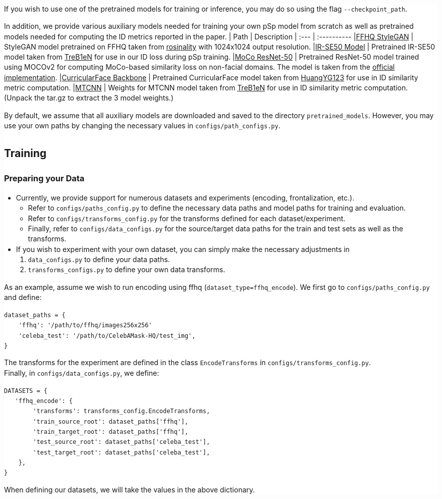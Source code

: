 If you wish to use one of the pretrained models for training or inference, you may do so using the flag `--checkpoint_path`.

In addition, we provide various auxiliary models needed for training your own pSp model from scratch as well as pretrained models needed for computing the ID metrics reported in the paper.
| Path | Description
| :--- | :----------
|[FFHQ StyleGAN](https://drive.google.com/file/d/1EM87UquaoQmk17Q8d5kYIAHqu0dkYqdT/view?usp=sharing) | StyleGAN model pretrained on FFHQ taken from [rosinality](https://github.com/rosinality/stylegan2-pytorch) with 1024x1024 output resolution.
|[IR-SE50 Model](https://drive.google.com/file/d/1KW7bjndL3QG3sxBbZxreGHigcCCpsDgn/view?usp=sharing) | Pretrained IR-SE50 model taken from [TreB1eN](https://github.com/TreB1eN/InsightFace_Pytorch) for use in our ID loss during pSp training.
|[MoCo ResNet-50](https://drive.google.com/file/d/18rLcNGdteX5LwT7sv_F7HWr12HpVEzVe/view?usp=sharing)  | Pretrained ResNet-50 model trained using MOCOv2 for computing MoCo-based similarity loss on non-facial domains. The model is taken from the [official implementation](https://github.com/facebookresearch/moco).
|[CurricularFace Backbone](https://drive.google.com/file/d/1f4IwVa2-Bn9vWLwB-bUwm53U_MlvinAj/view?usp=sharing)  | Pretrained CurricularFace model taken from [HuangYG123](https://github.com/HuangYG123/CurricularFace) for use in ID similarity metric computation.
|[MTCNN](https://drive.google.com/file/d/1tJ7ih-wbCO6zc3JhI_1ZGjmwXKKaPlja/view?usp=sharing)  | Weights for MTCNN model taken from [TreB1eN](https://github.com/TreB1eN/InsightFace_Pytorch) for use in ID similarity metric computation. (Unpack the tar.gz to extract the 3 model weights.)

By default, we assume that all auxiliary models are downloaded and saved to the directory `pretrained_models`. However, you may use your own paths by changing the necessary values in `configs/path_configs.py`. 

## Training
### Preparing your Data
- Currently, we provide support for numerous datasets and experiments (encoding, frontalization, etc.).
    - Refer to `configs/paths_config.py` to define the necessary data paths and model paths for training and evaluation. 
    - Refer to `configs/transforms_config.py` for the transforms defined for each dataset/experiment. 
    - Finally, refer to `configs/data_configs.py` for the source/target data paths for the train and test sets
      as well as the transforms.
- If you wish to experiment with your own dataset, you can simply make the necessary adjustments in 
    1. `data_configs.py` to define your data paths.
    2. `transforms_configs.py` to define your own data transforms.
    
As an example, assume we wish to run encoding using ffhq (`dataset_type=ffhq_encode`). 
We first go to `configs/paths_config.py` and define:
``` 
dataset_paths = {
    'ffhq': '/path/to/ffhq/images256x256'
    'celeba_test': '/path/to/CelebAMask-HQ/test_img',
}
```
The transforms for the experiment are defined in the class `EncodeTransforms` in `configs/transforms_config.py`.   
Finally, in `configs/data_configs.py`, we define:
``` 
DATASETS = {
   'ffhq_encode': {
        'transforms': transforms_config.EncodeTransforms,
        'train_source_root': dataset_paths['ffhq'],
        'train_target_root': dataset_paths['ffhq'],
        'test_source_root': dataset_paths['celeba_test'],
        'test_target_root': dataset_paths['celeba_test'],
    },
}
``` 
When defining our datasets, we will take the values in the above dictionary.
